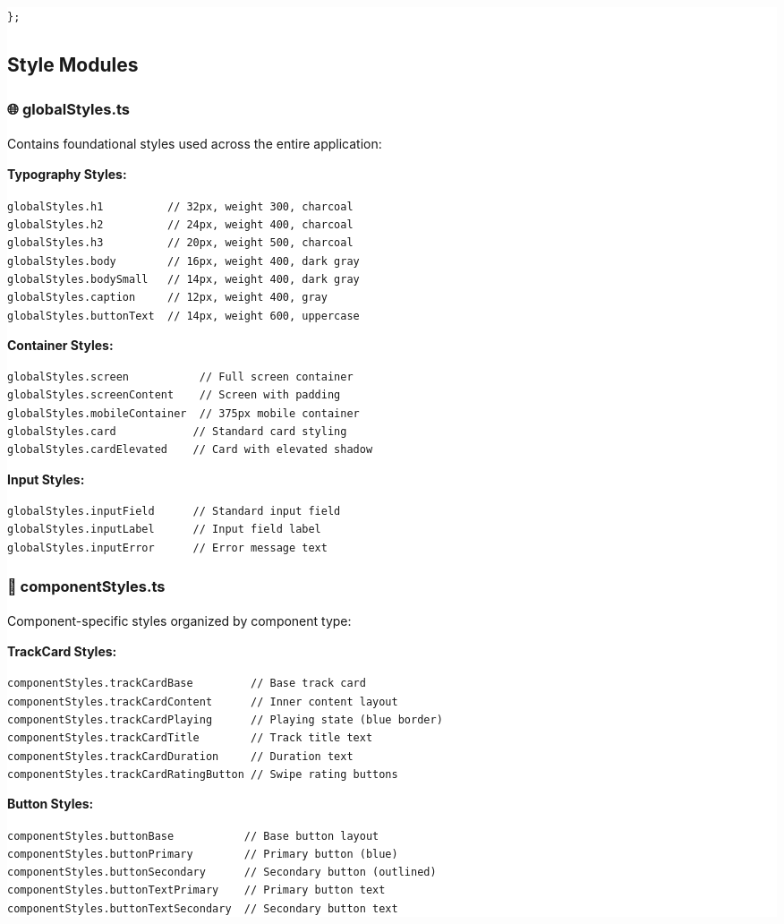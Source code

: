 ```tsx
};
```

## Style Modules

### 🌐 globalStyles.ts

Contains foundational styles used across the entire application:

**Typography Styles:**
```tsx
globalStyles.h1          // 32px, weight 300, charcoal
globalStyles.h2          // 24px, weight 400, charcoal  
globalStyles.h3          // 20px, weight 500, charcoal
globalStyles.body        // 16px, weight 400, dark gray
globalStyles.bodySmall   // 14px, weight 400, dark gray
globalStyles.caption     // 12px, weight 400, gray
globalStyles.buttonText  // 14px, weight 600, uppercase
```

**Container Styles:**
```tsx
globalStyles.screen           // Full screen container
globalStyles.screenContent    // Screen with padding
globalStyles.mobileContainer  // 375px mobile container
globalStyles.card            // Standard card styling
globalStyles.cardElevated    // Card with elevated shadow
```

**Input Styles:**
```tsx
globalStyles.inputField      // Standard input field
globalStyles.inputLabel      // Input field label
globalStyles.inputError      // Error message text
```

### 🧩 componentStyles.ts

Component-specific styles organized by component type:

**TrackCard Styles:**
```tsx
componentStyles.trackCardBase         // Base track card
componentStyles.trackCardContent      // Inner content layout
componentStyles.trackCardPlaying      // Playing state (blue border)
componentStyles.trackCardTitle        // Track title text
componentStyles.trackCardDuration     // Duration text
componentStyles.trackCardRatingButton // Swipe rating buttons
```

**Button Styles:**
```tsx
componentStyles.buttonBase           // Base button layout
componentStyles.buttonPrimary        // Primary button (blue)
componentStyles.buttonSecondary      // Secondary button (outlined)
componentStyles.buttonTextPrimary    // Primary button text
componentStyles.buttonTextSecondary  // Secondary button text
```

